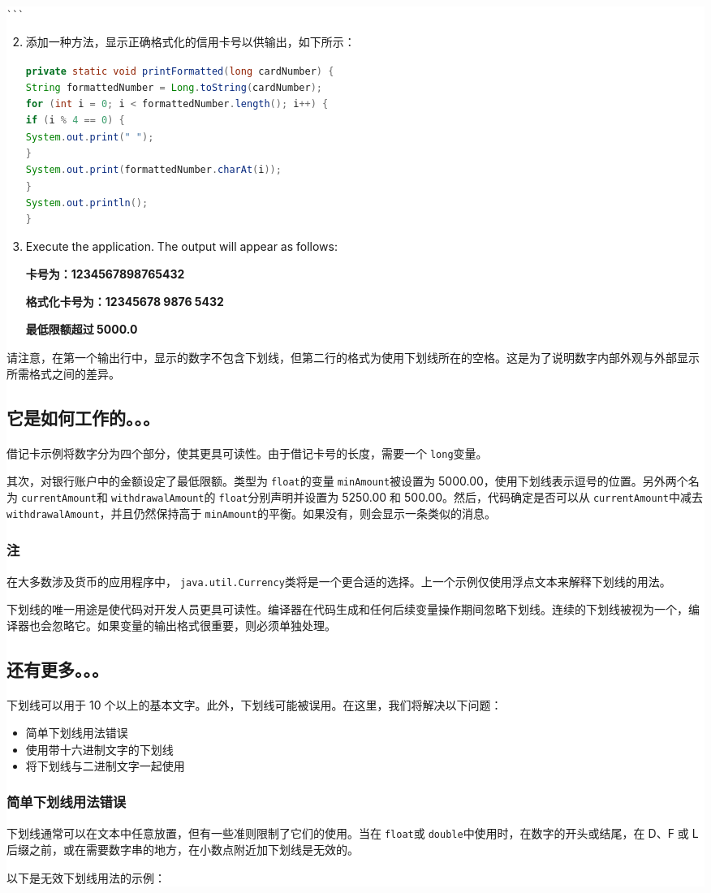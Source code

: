     ```

2.  添加一种方法，显示正确格式化的信用卡号以供输出，如下所示：

    ```java
    private static void printFormatted(long cardNumber) {
    String formattedNumber = Long.toString(cardNumber);
    for (int i = 0; i < formattedNumber.length(); i++) {
    if (i % 4 == 0) {
    System.out.print(" ");
    }
    System.out.print(formattedNumber.charAt(i));
    }
    System.out.println();
    }

    ```

3.  Execute the application. The output will appear as follows:

    **卡号为：1234567898765432**

    **格式化卡号为：12345678 9876 5432**

    **最低限额超过 5000.0**

请注意，在第一个输出行中，显示的数字不包含下划线，但第二行的格式为使用下划线所在的空格。这是为了说明数字内部外观与外部显示所需格式之间的差异。

## 它是如何工作的。。。

借记卡示例将数字分为四个部分，使其更具可读性。由于借记卡号的长度，需要一个 `long`变量。

其次，对银行账户中的金额设定了最低限额。类型为 `float`的变量 `minAmount`被设置为 5000.00，使用下划线表示逗号的位置。另外两个名为 `currentAmount`和 `withdrawalAmount`的 `float`分别声明并设置为 5250.00 和 500.00。然后，代码确定是否可以从 `currentAmount`中减去 `withdrawalAmount`，并且仍然保持高于 `minAmount`的平衡。如果没有，则会显示一条类似的消息。

### 注

在大多数涉及货币的应用程序中， `java.util.Currency`类将是一个更合适的选择。上一个示例仅使用浮点文本来解释下划线的用法。

下划线的唯一用途是使代码对开发人员更具可读性。编译器在代码生成和任何后续变量操作期间忽略下划线。连续的下划线被视为一个，编译器也会忽略它。如果变量的输出格式很重要，则必须单独处理。

## 还有更多。。。

下划线可以用于 10 个以上的基本文字。此外，下划线可能被误用。在这里，我们将解决以下问题：

*   简单下划线用法错误
*   使用带十六进制文字的下划线
*   将下划线与二进制文字一起使用

### 简单下划线用法错误

下划线通常可以在文本中任意放置，但有一些准则限制了它们的使用。当在 `float`或 `double`中使用时，在数字的开头或结尾，在 D、F 或 L 后缀之前，或在需要数字串的地方，在小数点附近加下划线是无效的。

以下是无效下划线用法的示例：
